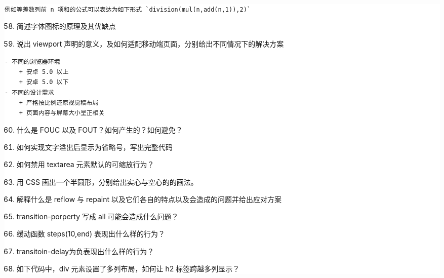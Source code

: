     例如等差数列前 n 项和的公式可以表达为如下形式 `division(mul(n,add(n,1)),2)`

58. 简述字体图标的原理及其优缺点
```

```

59. 说出 viewport 声明的意义，及如何适配移动端页面，分别给出不同情况下的解决方案
```

```

    - 不同的浏览器环境
        + 安卓 5.0 以上
        + 安卓 5.0 以下
    - 不同的设计需求
        + 严格按比例还原视觉稿布局
        + 页面内容与屏幕大小呈正相关
60. 什么是 FOUC 以及 FOUT？如何产生的？如何避免？
```

```

61. 如何实现文字溢出后显示为省略号，写出完整代码
```

```

62. 如何禁用 textarea 元素默认的可缩放行为？
```

```

63. 用 CSS 画出一个半圆形，分别给出实心与空心的的画法。
```

```

64. 解释什么是 reflow 与 repaint 以及它们各自的特点以及会造成的问题并给出应对方案
```

```

65. transition-porperty 写成 all 可能会造成什么问题？
```

```

66. 缓动函数 steps(10,end) 表现出什么样的行为？
```

```

67. transitoin-delay为负表现出什么样的行为？
```

```

68. 如下代码中，div 元素设置了多列布局，如何让 h2 标签跨越多列显示？
```

```
